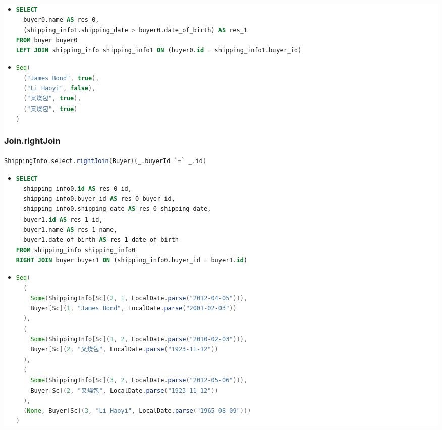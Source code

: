 
*
    ```sql
    SELECT
      buyer0.name AS res_0,
      (shipping_info1.shipping_date > buyer0.date_of_birth) AS res_1
    FROM buyer buyer0
    LEFT JOIN shipping_info shipping_info1 ON (buyer0.id = shipping_info1.buyer_id)
    ```



*
    ```scala
    Seq(
      ("James Bond", true),
      ("Li Haoyi", false),
      ("叉烧包", true),
      ("叉烧包", true)
    )
    ```



### Join.rightJoin



```scala
ShippingInfo.select.rightJoin(Buyer)(_.buyerId `=` _.id)
```


*
    ```sql
    SELECT
      shipping_info0.id AS res_0_id,
      shipping_info0.buyer_id AS res_0_buyer_id,
      shipping_info0.shipping_date AS res_0_shipping_date,
      buyer1.id AS res_1_id,
      buyer1.name AS res_1_name,
      buyer1.date_of_birth AS res_1_date_of_birth
    FROM shipping_info shipping_info0
    RIGHT JOIN buyer buyer1 ON (shipping_info0.buyer_id = buyer1.id)
    ```



*
    ```scala
    Seq(
      (
        Some(ShippingInfo[Sc](2, 1, LocalDate.parse("2012-04-05"))),
        Buyer[Sc](1, "James Bond", LocalDate.parse("2001-02-03"))
      ),
      (
        Some(ShippingInfo[Sc](1, 2, LocalDate.parse("2010-02-03"))),
        Buyer[Sc](2, "叉烧包", LocalDate.parse("1923-11-12"))
      ),
      (
        Some(ShippingInfo[Sc](3, 2, LocalDate.parse("2012-05-06"))),
        Buyer[Sc](2, "叉烧包", LocalDate.parse("1923-11-12"))
      ),
      (None, Buyer[Sc](3, "Li Haoyi", LocalDate.parse("1965-08-09")))
    )
    ```
